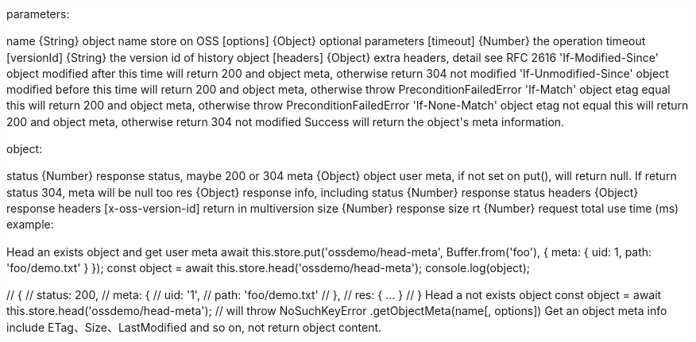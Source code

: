 parameters:

name {String} object name store on OSS
[options] {Object} optional parameters
[timeout] {Number} the operation timeout
[versionId] {String} the version id of history object
[headers] {Object} extra headers, detail see RFC 2616
'If-Modified-Since' object modified after this time will return 200 and object meta, otherwise return 304 not modified
'If-Unmodified-Since' object modified before this time will return 200 and object meta, otherwise throw PreconditionFailedError
'If-Match' object etag equal this will return 200 and object meta, otherwise throw PreconditionFailedError
'If-None-Match' object etag not equal this will return 200 and object meta, otherwise return 304 not modified
Success will return the object's meta information.

object:

status {Number} response status, maybe 200 or 304
meta {Object} object user meta, if not set on put(), will return null. If return status 304, meta will be null too
res {Object} response info, including
status {Number} response status
headers {Object} response headers
[x-oss-version-id] return in multiversion
size {Number} response size
rt {Number} request total use time (ms)
example:

Head an exists object and get user meta
await this.store.put('ossdemo/head-meta', Buffer.from('foo'), {
  meta: {
    uid: 1,
    path: 'foo/demo.txt'
  }
});
const object = await this.store.head('ossdemo/head-meta');
console.log(object);

// {
//   status: 200,
//   meta: {
//     uid: '1',
//     path: 'foo/demo.txt'
//   },
//   res: { ... }
// }
Head a not exists object
const object = await this.store.head('ossdemo/head-meta');
// will throw NoSuchKeyError
.getObjectMeta(name[, options])
Get an object meta info include ETag、Size、LastModified and so on, not return object content.
